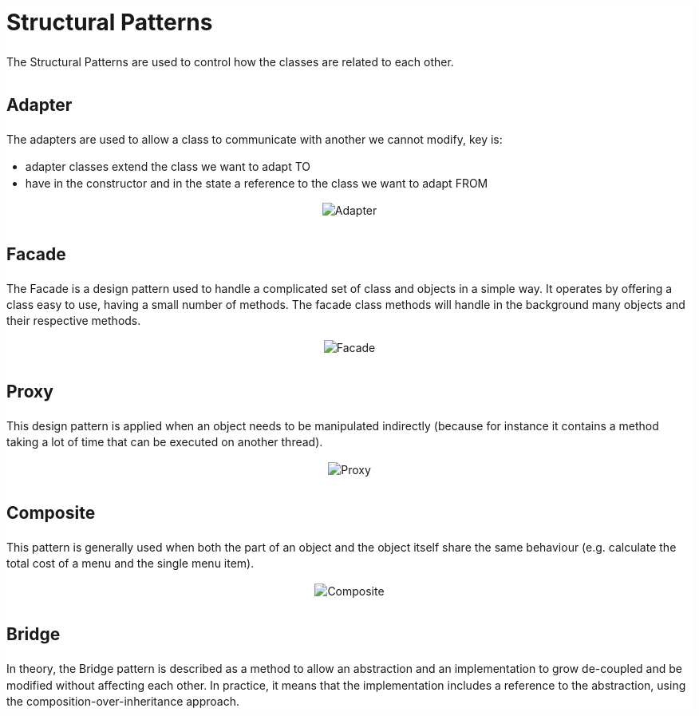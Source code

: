 # Structural Patterns
The Structural Patterns are used to control how the classes are related to each other.

## Adapter
The adapters are used to allow a class to communicate with another we cannot modify, key is:
- adapter classes extend the class we want to adapt TO
- have in the constructor and in the state a reference to the class we want to adapt FROM

<div align="center">
  <img src="/blog/pictures/design-patterns/Adapter.png" alt="Adapter">
</div>

## Facade
The Facade is a design pattern used to handle a complicated set of class and objects in a simple way.
It operates by offering a class easy to use, having a small number of methods.
The facade class methods will handle in the background many objects and their respective methods.

<div align="center">
  <img src="/blog/pictures/design-patterns/Facade.png" alt="Facade">
</div>

## Proxy
This design pattern is applied when an object needs to be manipulated indirectly (because for instance it contains a method taking
a lot of time that can be executed on another thread).

<div align="center">
  <img src="/blog/pictures/design-patterns/Proxy.png" alt="Proxy">
</div>

## Composite
This pattern is generally used when both the part of an object and the object itself share the same behaviour
(e.g. calculate the total cost of a menu and the single menu item).

<div align="center">
  <img src="/blog/pictures/design-patterns/Composite.png" alt="Composite">
</div>

## Bridge
In theory, the Bridge pattern is described as a method to allow an abstraction and an implementation
to grow de-coupled and be modified without affecting each other.
In practice, it means that the implementation includes a reference to the abstraction, using
the composition-over-inheritance approach.
